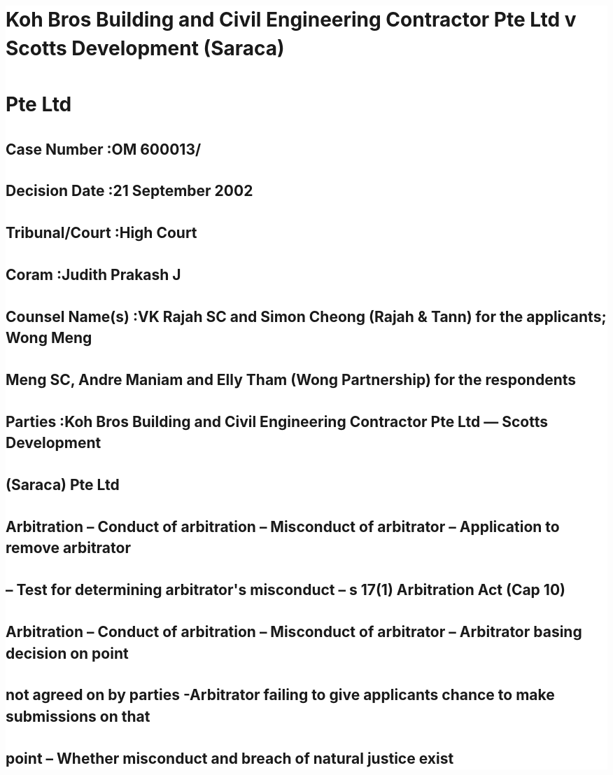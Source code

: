 # Koh Bros Building and Civil Engineering Contractor Pte Ltd v Scotts Development (Saraca) 

# Pte Ltd 



## Case Number :OM 600013/ 

## Decision Date :21 September 2002 

## Tribunal/Court :High Court 

## Coram :Judith Prakash J 

## Counsel Name(s) :VK Rajah SC and Simon Cheong (Rajah & Tann) for the applicants; Wong Meng 

## Meng SC, Andre Maniam and Elly Tham (Wong Partnership) for the respondents 

## Parties :Koh Bros Building and Civil Engineering Contractor Pte Ltd — Scotts Development 

## (Saraca) Pte Ltd 

## Arbitration – Conduct of arbitration – Misconduct of arbitrator – Application to remove arbitrator 

## – Test for determining arbitrator's misconduct – s 17(1) Arbitration Act (Cap 10) 

## Arbitration – Conduct of arbitration – Misconduct of arbitrator – Arbitrator basing decision on point 

## not agreed on by parties -Arbitrator failing to give applicants chance to make submissions on that 

## point – Whether misconduct and breach of natural justice exist 
